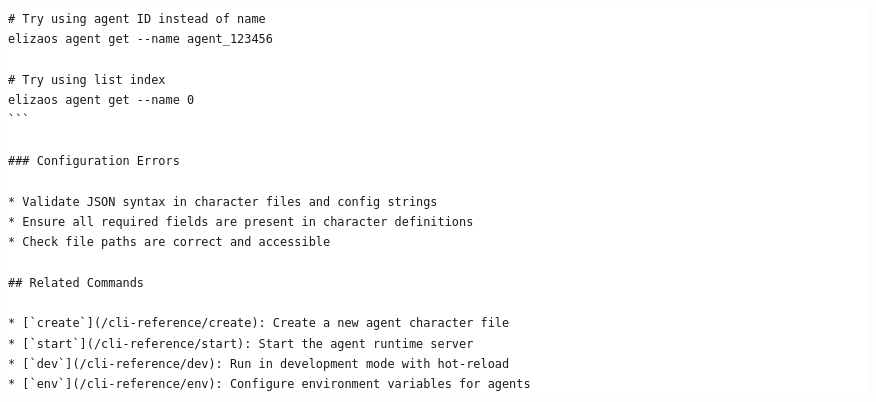     # Try using agent ID instead of name
    elizaos agent get --name agent_123456

    # Try using list index
    elizaos agent get --name 0
    ```

    ### Configuration Errors

    * Validate JSON syntax in character files and config strings
    * Ensure all required fields are present in character definitions
    * Check file paths are correct and accessible

    ## Related Commands

    * [`create`](/cli-reference/create): Create a new agent character file
    * [`start`](/cli-reference/start): Start the agent runtime server
    * [`dev`](/cli-reference/dev): Run in development mode with hot-reload
    * [`env`](/cli-reference/env): Configure environment variables for agents
  </Tab>
</Tabs>
